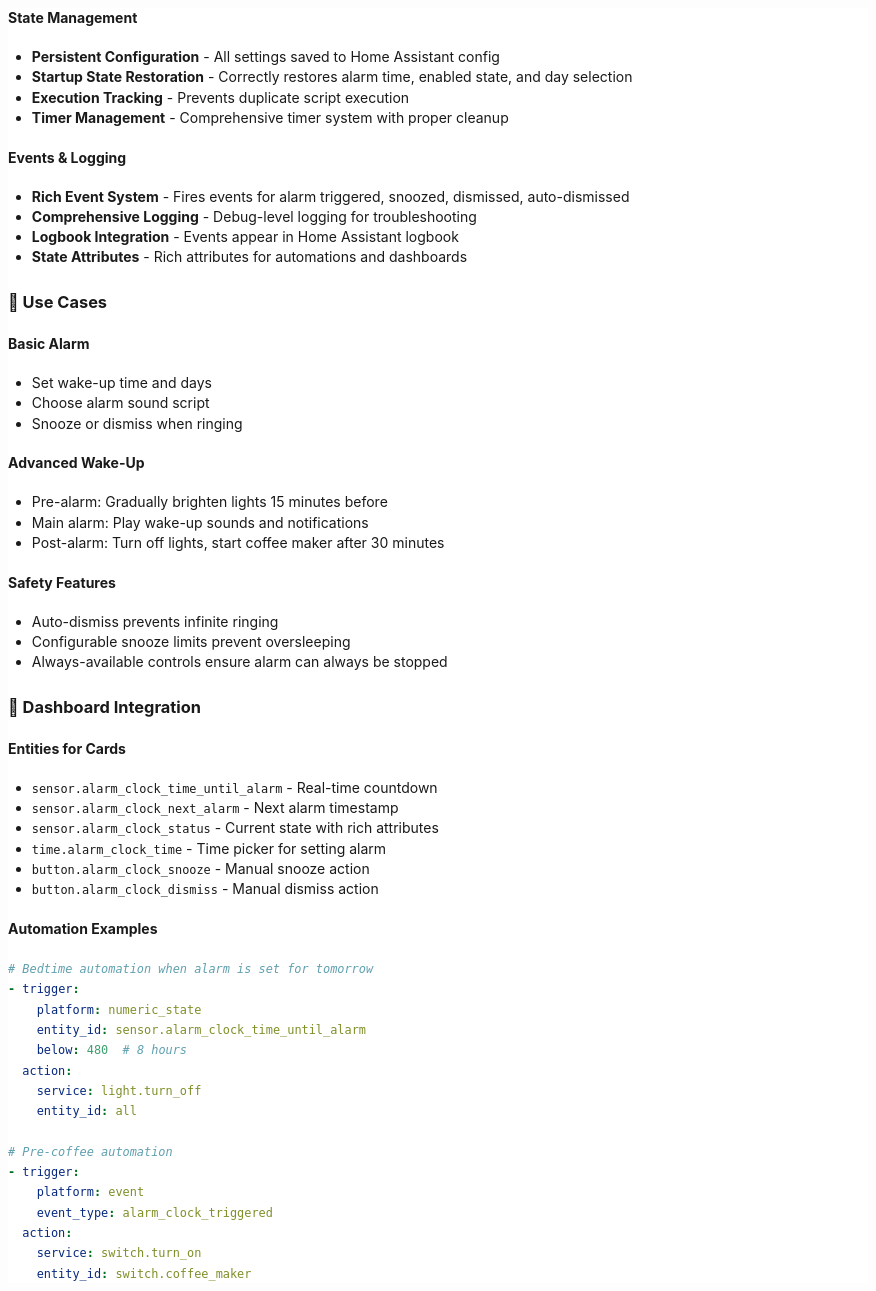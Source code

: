 #### State Management
- **Persistent Configuration** - All settings saved to Home Assistant config
- **Startup State Restoration** - Correctly restores alarm time, enabled state, and day selection
- **Execution Tracking** - Prevents duplicate script execution
- **Timer Management** - Comprehensive timer system with proper cleanup

#### Events & Logging
- **Rich Event System** - Fires events for alarm triggered, snoozed, dismissed, auto-dismissed
- **Comprehensive Logging** - Debug-level logging for troubleshooting
- **Logbook Integration** - Events appear in Home Assistant logbook
- **State Attributes** - Rich attributes for automations and dashboards

### 🎯 Use Cases

#### Basic Alarm
- Set wake-up time and days
- Choose alarm sound script
- Snooze or dismiss when ringing

#### Advanced Wake-Up
- Pre-alarm: Gradually brighten lights 15 minutes before
- Main alarm: Play wake-up sounds and notifications
- Post-alarm: Turn off lights, start coffee maker after 30 minutes

#### Safety Features
- Auto-dismiss prevents infinite ringing
- Configurable snooze limits prevent oversleeping
- Always-available controls ensure alarm can always be stopped

### 📱 Dashboard Integration

#### Entities for Cards
- `sensor.alarm_clock_time_until_alarm` - Real-time countdown
- `sensor.alarm_clock_next_alarm` - Next alarm timestamp
- `sensor.alarm_clock_status` - Current state with rich attributes
- `time.alarm_clock_time` - Time picker for setting alarm
- `button.alarm_clock_snooze` - Manual snooze action
- `button.alarm_clock_dismiss` - Manual dismiss action

#### Automation Examples
```yaml
# Bedtime automation when alarm is set for tomorrow
- trigger:
    platform: numeric_state
    entity_id: sensor.alarm_clock_time_until_alarm
    below: 480  # 8 hours
  action:
    service: light.turn_off
    entity_id: all

# Pre-coffee automation
- trigger:
    platform: event
    event_type: alarm_clock_triggered
  action:
    service: switch.turn_on
    entity_id: switch.coffee_maker
```
